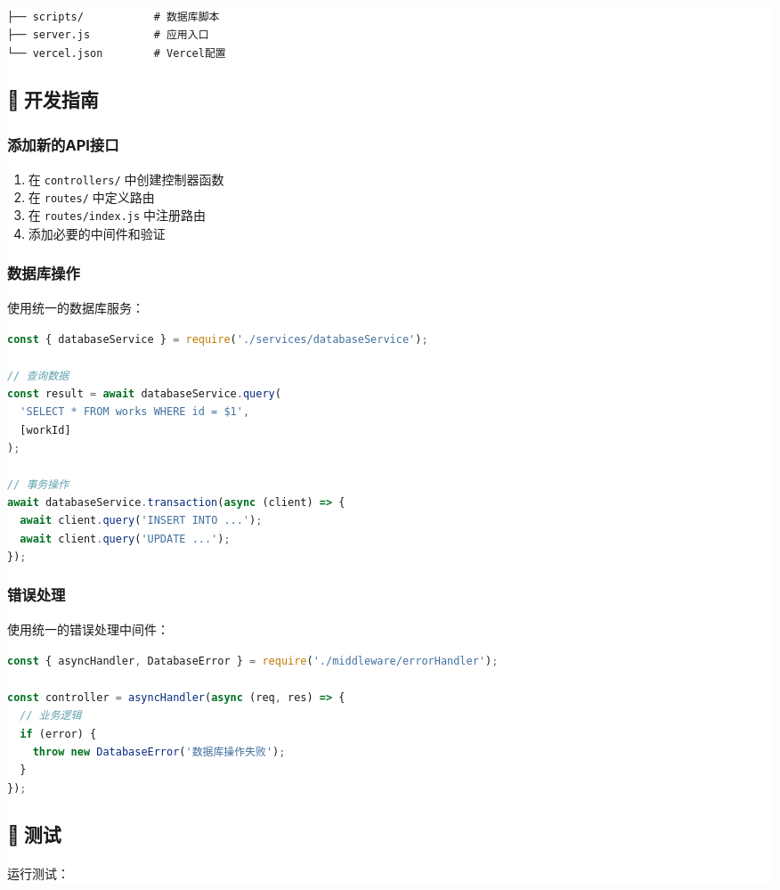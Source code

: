 ```
├── scripts/           # 数据库脚本
├── server.js          # 应用入口
└── vercel.json        # Vercel配置
```

## 🔧 开发指南

### 添加新的API接口

1. 在 `controllers/` 中创建控制器函数
2. 在 `routes/` 中定义路由
3. 在 `routes/index.js` 中注册路由
4. 添加必要的中间件和验证

### 数据库操作

使用统一的数据库服务：

```javascript
const { databaseService } = require('./services/databaseService');

// 查询数据
const result = await databaseService.query(
  'SELECT * FROM works WHERE id = $1',
  [workId]
);

// 事务操作
await databaseService.transaction(async (client) => {
  await client.query('INSERT INTO ...');
  await client.query('UPDATE ...');
});
```

### 错误处理

使用统一的错误处理中间件：

```javascript
const { asyncHandler, DatabaseError } = require('./middleware/errorHandler');

const controller = asyncHandler(async (req, res) => {
  // 业务逻辑
  if (error) {
    throw new DatabaseError('数据库操作失败');
  }
});
```

## 🧪 测试

运行测试：
